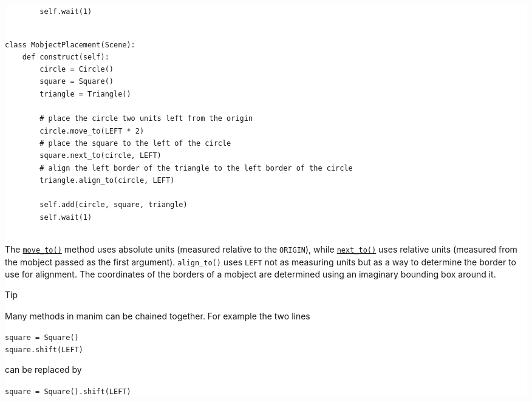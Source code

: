```
        self.wait(1)

```



```

class MobjectPlacement(Scene):
    def construct(self):
        circle = Circle()
        square = Square()
        triangle = Triangle()

        # place the circle two units left from the origin
        circle.move_to(LEFT * 2)
        # place the square to the left of the circle
        square.next_to(circle, LEFT)
        # align the left border of the triangle to the left border of the circle
        triangle.align_to(circle, LEFT)

        self.add(circle, square, triangle)
        self.wait(1)


```
The [`move_to()`](../reference/manim.mobject.mobject.Mobject.html#manim.mobject.mobject.Mobject.move_to "manim.mobject.mobject.Mobject.move_to") method uses absolute units (measured relative to the
`ORIGIN`), while [`next_to()`](../reference/manim.mobject.mobject.Mobject.html#manim.mobject.mobject.Mobject.next_to "manim.mobject.mobject.Mobject.next_to") uses relative units (measured from the
mobject passed as the first argument). `align_to()` uses `LEFT` not as
measuring units but as a way to determine the border to use for alignment. The
coordinates of the borders of a mobject are determined using an imaginary
bounding box around it.



Tip


Many methods in manim can be chained together. For example the two
lines



```
square = Square()
square.shift(LEFT)

```


can be replaced by



```
square = Square().shift(LEFT)

```
